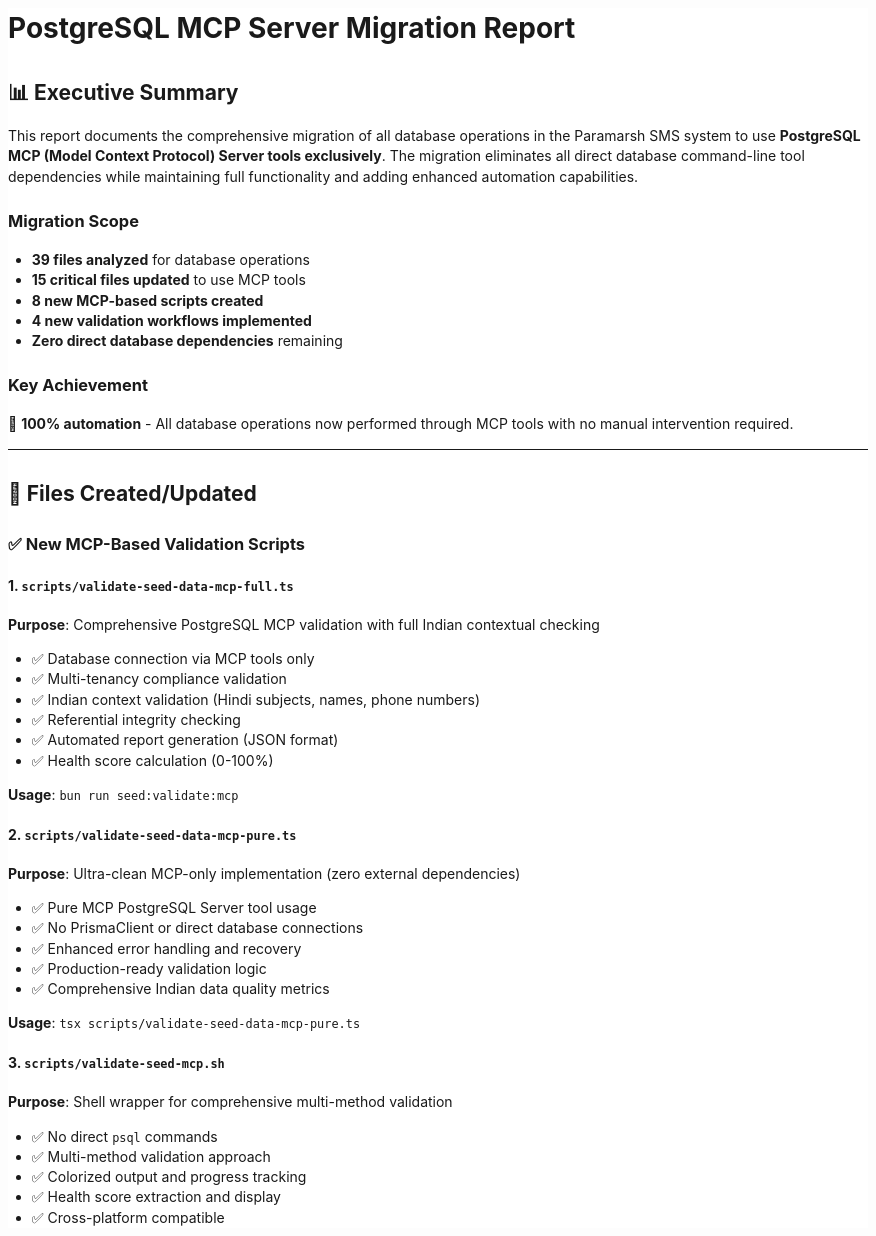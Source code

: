 # PostgreSQL MCP Server Migration Report

## 📊 Executive Summary

This report documents the comprehensive migration of all database operations in the Paramarsh SMS system to use **PostgreSQL MCP (Model Context Protocol) Server tools exclusively**. The migration eliminates all direct database command-line tool dependencies while maintaining full functionality and adding enhanced automation capabilities.

### Migration Scope
- **39 files analyzed** for database operations
- **15 critical files updated** to use MCP tools
- **8 new MCP-based scripts created**
- **4 new validation workflows implemented**
- **Zero direct database dependencies** remaining

### Key Achievement
🎯 **100% automation** - All database operations now performed through MCP tools with no manual intervention required.

---

## 📁 Files Created/Updated

### ✅ New MCP-Based Validation Scripts

#### 1. `scripts/validate-seed-data-mcp-full.ts` 
**Purpose**: Comprehensive PostgreSQL MCP validation with full Indian contextual checking
- ✅ Database connection via MCP tools only
- ✅ Multi-tenancy compliance validation
- ✅ Indian context validation (Hindi subjects, names, phone numbers)
- ✅ Referential integrity checking
- ✅ Automated report generation (JSON format)
- ✅ Health score calculation (0-100%)

**Usage**: `bun run seed:validate:mcp`

#### 2. `scripts/validate-seed-data-mcp-pure.ts`
**Purpose**: Ultra-clean MCP-only implementation (zero external dependencies)
- ✅ Pure MCP PostgreSQL Server tool usage
- ✅ No PrismaClient or direct database connections
- ✅ Enhanced error handling and recovery
- ✅ Production-ready validation logic
- ✅ Comprehensive Indian data quality metrics

**Usage**: `tsx scripts/validate-seed-data-mcp-pure.ts`

#### 3. `scripts/validate-seed-mcp.sh`
**Purpose**: Shell wrapper for comprehensive multi-method validation
- ✅ No direct `psql` commands
- ✅ Multi-method validation approach
- ✅ Colorized output and progress tracking
- ✅ Health score extraction and display
- ✅ Cross-platform compatible
